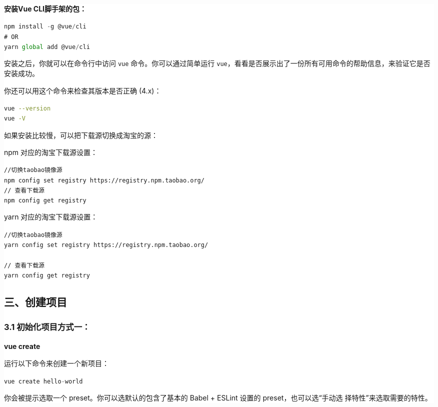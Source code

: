 **安装Vue CLI脚手架的包：**

```js
npm install -g @vue/cli
# OR
yarn global add @vue/cli
```

安装之后，你就可以在命令行中访问 `vue` 命令。你可以通过简单运行 `vue`，看看是否展示出了一份所有可用命令的帮助信息，来验证它是否安装成功。

你还可以用这个命令来检查其版本是否正确 (4.x)：

```bash
vue --version
vue -V
```



如果安装比较慢，可以把下载源切换成淘宝的源：

npm  对应的淘宝下载源设置：

```shell
//切换taobao镜像源
npm config set registry https://registry.npm.taobao.org/
// 查看下载源
npm config get registry
```

yarn  对应的淘宝下载源设置：

```shell
//切换taobao镜像源
yarn config set registry https://registry.npm.taobao.org/

// 查看下载源
yarn config get registry
```



## 三、创建项目

### 3.1 初始化项目方式一：

**vue create**

运行以下命令来创建一个新项目：

```js
vue create hello-world
```



你会被提示选取一个 preset。你可以选默认的包含了基本的 Babel + ESLint 设置的 preset，也可以选“手动选
择特性”来选取需要的特性。
